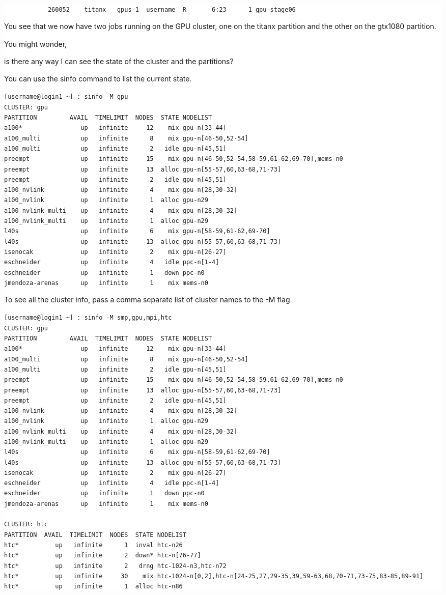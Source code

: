 ```commandline
            260052    titanx   gpus-1  username  R       6:23      1 gpu-stage06
```

You see that we now have two jobs running on the GPU cluster, one on the titanx partition and the other on the gtx1080 
partition.

You might wonder,

is there any way I can see the state of the cluster and the partitions?

You can use the sinfo command to list the current state.

```commandline
[username@login1 ~] : sinfo -M gpu
CLUSTER: gpu
PARTITION         AVAIL  TIMELIMIT  NODES  STATE NODELIST
a100*                up   infinite     12    mix gpu-n[33-44]
a100_multi           up   infinite      8    mix gpu-n[46-50,52-54]
a100_multi           up   infinite      2   idle gpu-n[45,51]
preempt              up   infinite     15    mix gpu-n[46-50,52-54,58-59,61-62,69-70],mems-n0
preempt              up   infinite     13  alloc gpu-n[55-57,60,63-68,71-73]
preempt              up   infinite      2   idle gpu-n[45,51]
a100_nvlink          up   infinite      4    mix gpu-n[28,30-32]
a100_nvlink          up   infinite      1  alloc gpu-n29
a100_nvlink_multi    up   infinite      4    mix gpu-n[28,30-32]
a100_nvlink_multi    up   infinite      1  alloc gpu-n29
l40s                 up   infinite      6    mix gpu-n[58-59,61-62,69-70]
l40s                 up   infinite     13  alloc gpu-n[55-57,60,63-68,71-73]
isenocak             up   infinite      2    mix gpu-n[26-27]
eschneider           up   infinite      4   idle ppc-n[1-4]
eschneider           up   infinite      1   down ppc-n0
jmendoza-arenas      up   infinite      1    mix mems-n0

```

To see all the cluster info, pass a comma separate list of cluster names to the -M flag

```commandline
[username@login1 ~] : sinfo -M smp,gpu,mpi,htc
CLUSTER: gpu
PARTITION         AVAIL  TIMELIMIT  NODES  STATE NODELIST
a100*                up   infinite     12    mix gpu-n[33-44]
a100_multi           up   infinite      8    mix gpu-n[46-50,52-54]
a100_multi           up   infinite      2   idle gpu-n[45,51]
preempt              up   infinite     15    mix gpu-n[46-50,52-54,58-59,61-62,69-70],mems-n0
preempt              up   infinite     13  alloc gpu-n[55-57,60,63-68,71-73]
preempt              up   infinite      2   idle gpu-n[45,51]
a100_nvlink          up   infinite      4    mix gpu-n[28,30-32]
a100_nvlink          up   infinite      1  alloc gpu-n29
a100_nvlink_multi    up   infinite      4    mix gpu-n[28,30-32]
a100_nvlink_multi    up   infinite      1  alloc gpu-n29
l40s                 up   infinite      6    mix gpu-n[58-59,61-62,69-70]
l40s                 up   infinite     13  alloc gpu-n[55-57,60,63-68,71-73]
isenocak             up   infinite      2    mix gpu-n[26-27]
eschneider           up   infinite      4   idle ppc-n[1-4]
eschneider           up   infinite      1   down ppc-n0
jmendoza-arenas      up   infinite      1    mix mems-n0

CLUSTER: htc
PARTITION  AVAIL  TIMELIMIT  NODES  STATE NODELIST
htc*          up   infinite      1  inval htc-n26
htc*          up   infinite      2  down* htc-n[76-77]
htc*          up   infinite      2   drng htc-1024-n3,htc-n72
htc*          up   infinite     30    mix htc-1024-n[0,2],htc-n[24-25,27,29-35,39,59-63,68,70-71,73-75,83-85,89-91]
htc*          up   infinite      1  alloc htc-n86
```